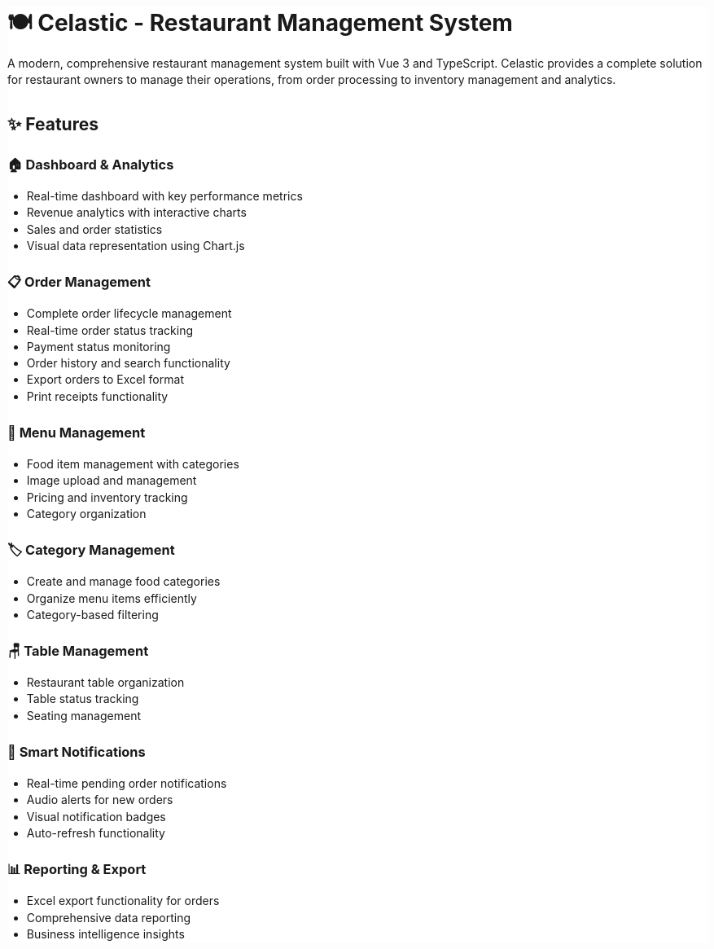 # 🍽️ Celastic - Restaurant Management System

A modern, comprehensive restaurant management system built with Vue 3 and TypeScript. Celastic provides a complete solution for restaurant owners to manage their operations, from order processing to inventory management and analytics.

## ✨ Features

### 🏠 **Dashboard & Analytics**
- Real-time dashboard with key performance metrics
- Revenue analytics with interactive charts
- Sales and order statistics
- Visual data representation using Chart.js

### 📋 **Order Management**
- Complete order lifecycle management
- Real-time order status tracking
- Payment status monitoring
- Order history and search functionality
- Export orders to Excel format
- Print receipts functionality

### 🍕 **Menu Management**
- Food item management with categories
- Image upload and management
- Pricing and inventory tracking
- Category organization

### 🏷️ **Category Management**
- Create and manage food categories
- Organize menu items efficiently
- Category-based filtering

### 🪑 **Table Management**
- Restaurant table organization
- Table status tracking
- Seating management

### 🔔 **Smart Notifications**
- Real-time pending order notifications
- Audio alerts for new orders
- Visual notification badges
- Auto-refresh functionality

### 📊 **Reporting & Export**
- Excel export functionality for orders
- Comprehensive data reporting
- Business intelligence insights
